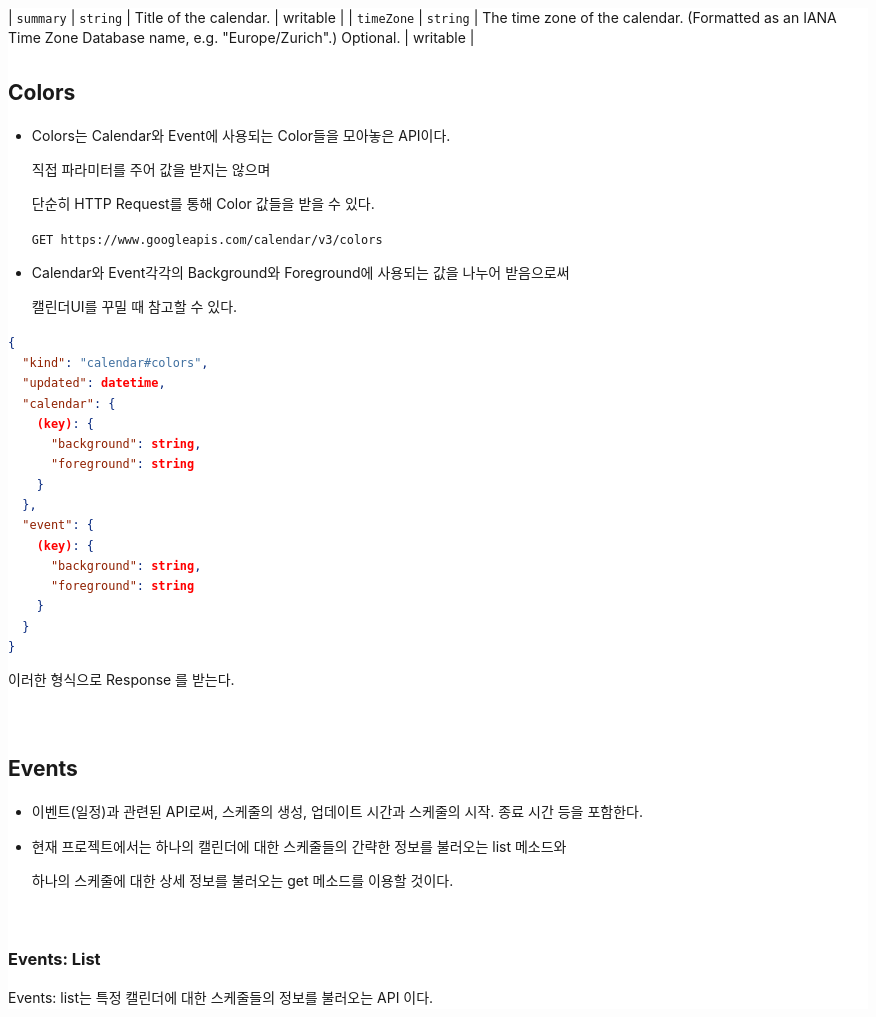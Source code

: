 | `summary`                                               | `string`        | Title of the calendar.                                       | writable |
| `timeZone`                                              | `string`        | The time zone of the calendar. (Formatted as an IANA Time Zone Database name, e.g. "Europe/Zurich".) Optional. | writable |

## Colors

- Colors는 Calendar와 Event에 사용되는 Color들을 모아놓은 API이다.

  직접 파라미터를 주어 값을 받지는 않으며

  단순히 HTTP Request를 통해 Color 값들을 받을 수 있다.

  ```
  GET https://www.googleapis.com/calendar/v3/colors
  ```

- Calendar와 Event각각의 Background와 Foreground에 사용되는 값을 나누어 받음으로써

  캘린더UI를 꾸밀 때 참고할 수 있다.

```json
{
  "kind": "calendar#colors",
  "updated": datetime,
  "calendar": {
    (key): {
      "background": string,
      "foreground": string
    }
  },
  "event": {
    (key): {
      "background": string,
      "foreground": string
    }
  }
}
```

이러한 형식으로 Response 를 받는다.

</br>

## Events

- 이벤트(일정)과 관련된 API로써, 스케줄의 생성, 업데이트 시간과 스케줄의 시작. 종료 시간 등을 포함한다.

- 현재 프로젝트에서는 하나의 캘린더에 대한 스케줄들의 간략한 정보를 불러오는 list 메소드와

  하나의 스케줄에 대한 상세 정보를 불러오는 get 메소드를 이용할 것이다.

<br>

### Events: List

Events: list는 특정 캘린더에 대한 스케줄들의 정보를 불러오는 API 이다.
